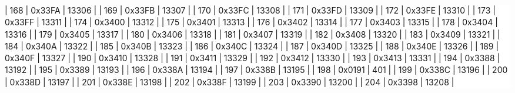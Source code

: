 |     168 | 0x33FA      |       13306 |
|     169 | 0x33FB      |       13307 |
|     170 | 0x33FC      |       13308 |
|     171 | 0x33FD      |       13309 |
|     172 | 0x33FE      |       13310 |
|     173 | 0x33FF      |       13311 |
|     174 | 0x3400      |       13312 |
|     175 | 0x3401      |       13313 |
|     176 | 0x3402      |       13314 |
|     177 | 0x3403      |       13315 |
|     178 | 0x3404      |       13316 |
|     179 | 0x3405      |       13317 |
|     180 | 0x3406      |       13318 |
|     181 | 0x3407      |       13319 |
|     182 | 0x3408      |       13320 |
|     183 | 0x3409      |       13321 |
|     184 | 0x340A      |       13322 |
|     185 | 0x340B      |       13323 |
|     186 | 0x340C      |       13324 |
|     187 | 0x340D      |       13325 |
|     188 | 0x340E      |       13326 |
|     189 | 0x340F      |       13327 |
|     190 | 0x3410      |       13328 |
|     191 | 0x3411      |       13329 |
|     192 | 0x3412      |       13330 |
|     193 | 0x3413      |       13331 |
|     194 | 0x3388      |       13192 |
|     195 | 0x3389      |       13193 |
|     196 | 0x338A      |       13194 |
|     197 | 0x338B      |       13195 |
|     198 | 0x0191      |         401 |
|     199 | 0x338C      |       13196 |
|     200 | 0x338D      |       13197 |
|     201 | 0x338E      |       13198 |
|     202 | 0x338F      |       13199 |
|     203 | 0x3390      |       13200 |
|     204 | 0x3398      |       13208 |